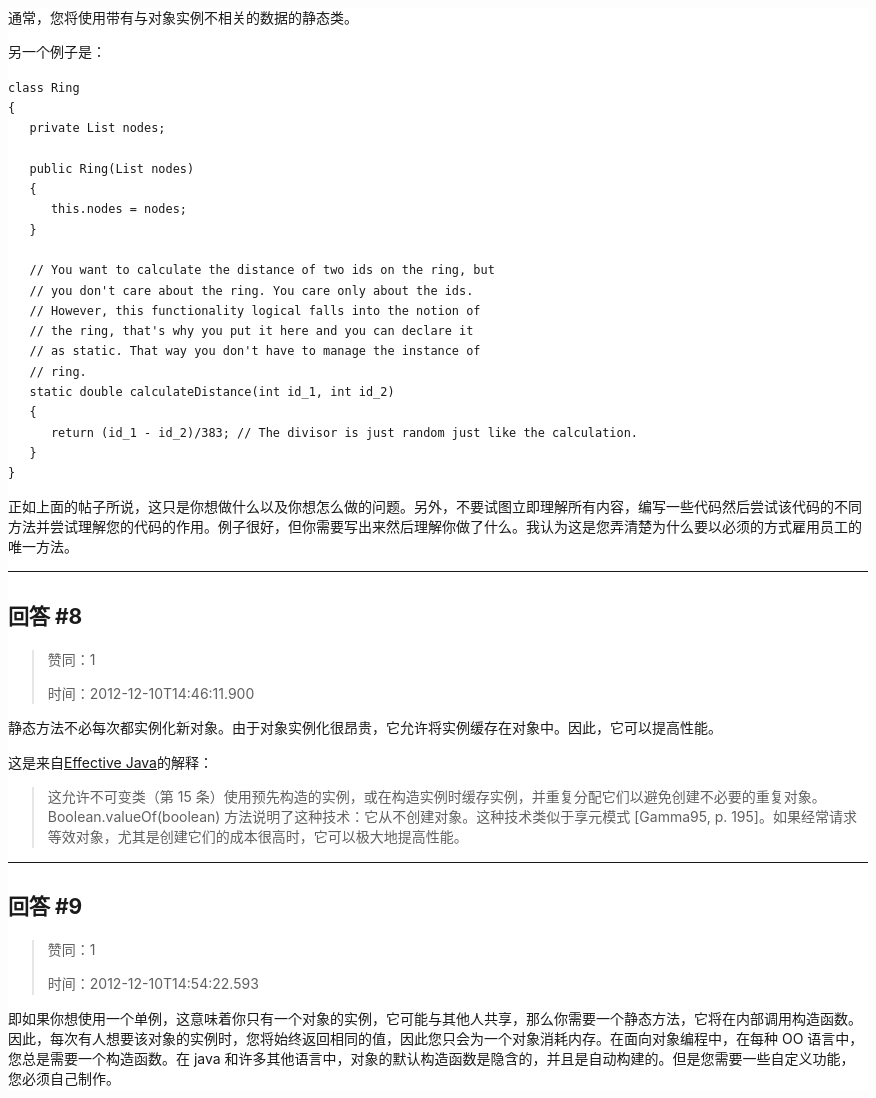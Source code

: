 通常，您将使用带有与对象实例不相关的数据的静态类。

另一个例子是：

```
class Ring
{
   private List nodes;

   public Ring(List nodes) 
   {
      this.nodes = nodes;
   }

   // You want to calculate the distance of two ids on the ring, but
   // you don't care about the ring. You care only about the ids.
   // However, this functionality logical falls into the notion of
   // the ring, that's why you put it here and you can declare it
   // as static. That way you don't have to manage the instance of 
   // ring.
   static double calculateDistance(int id_1, int id_2)
   {
      return (id_1 - id_2)/383; // The divisor is just random just like the calculation.
   }
} 
```

正如上面的帖子所说，这只是你想做什么以及你想怎么做的问题。另外，不要试图立即理解所有内容，编写一些代码然后尝试该代码的不同方法并尝试理解您的代码的作用。例子很好，但你需要写出来然后理解你做了什么。我认为这是您弄清楚为什么要以必须的方式雇用员工的唯一方法。

* * *

## 回答 #8

> 赞同：1
> 
> 时间：2012-12-10T14:46:11.900

静态方法不必每次都实例化新对象。由于对象实例化很昂贵，它允许将实例缓存在对象中。因此，它可以提高性能。

这是来自[Effective Java](http://my.safaribooksonline.com/book/programming/java/9780137150021/creating-and-destroying-objects/ch02lev1sec1)的解释：

> 这允许不可变类（第 15 条）使用预先构造的实例，或在构造实例时缓存实例，并重复分配它们以避免创建不必要的重复对象。Boolean.valueOf(boolean) 方法说明了这种技术：它从不创建对象。这种技术类似于享元模式 [Gamma95, p. 195]。如果经常请求等效对象，尤其是创建它们的成本很高时，它可以极大地提高性能。

* * *

## 回答 #9

> 赞同：1
> 
> 时间：2012-12-10T14:54:22.593

即如果你想使用一个单例，这意味着你只有一个对象的实例，它可能与其他人共享，那么你需要一个静态方法，它将在内部调用构造函数。因此，每次有人想要该对象的实例时，您将始终返回相同的值，因此您只会为一个对象消耗内存。在面向对象编程中，在每种 OO 语言中，您总是需要一个构造函数。在 java 和许多其他语言中，对象的默认构造函数是隐含的，并且是自动构建的。但是您需要一些自定义功能，您必须自己制作。
